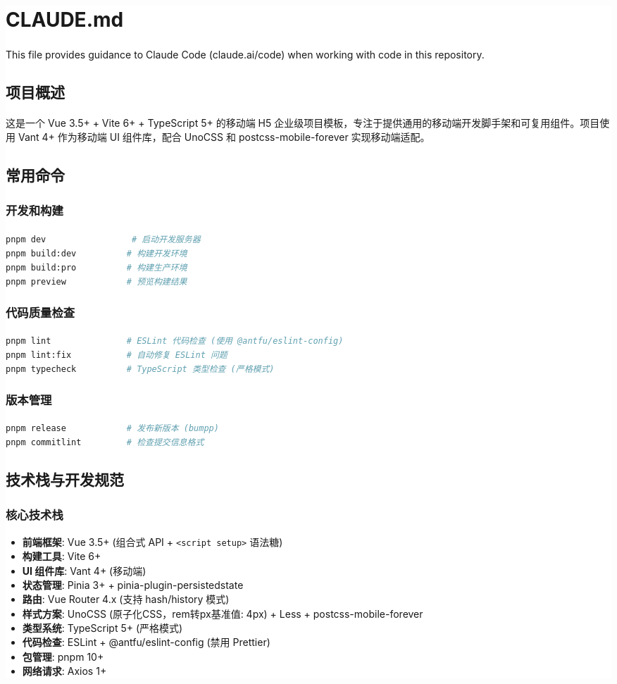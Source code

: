 # CLAUDE.md

This file provides guidance to Claude Code (claude.ai/code) when working with code in this repository.

## 项目概述

这是一个 Vue 3.5+ + Vite 6+ + TypeScript 5+ 的移动端 H5 企业级项目模板，专注于提供通用的移动端开发脚手架和可复用组件。项目使用 Vant 4+ 作为移动端 UI 组件库，配合 UnoCSS 和 postcss-mobile-forever 实现移动端适配。

## 常用命令

### 开发和构建

```bash
pnpm dev                 # 启动开发服务器
pnpm build:dev          # 构建开发环境
pnpm build:pro          # 构建生产环境
pnpm preview            # 预览构建结果
```

### 代码质量检查

```bash
pnpm lint               # ESLint 代码检查 (使用 @antfu/eslint-config)
pnpm lint:fix           # 自动修复 ESLint 问题
pnpm typecheck          # TypeScript 类型检查 (严格模式)
```

### 版本管理

```bash
pnpm release            # 发布新版本 (bumpp)
pnpm commitlint         # 检查提交信息格式
```

## 技术栈与开发规范

### 核心技术栈

- **前端框架**: Vue 3.5+ (组合式 API + `<script setup>` 语法糖)
- **构建工具**: Vite 6+
- **UI 组件库**: Vant 4+ (移动端)
- **状态管理**: Pinia 3+ + pinia-plugin-persistedstate
- **路由**: Vue Router 4.x (支持 hash/history 模式)
- **样式方案**: UnoCSS (原子化CSS，rem转px基准值: 4px) + Less + postcss-mobile-forever
- **类型系统**: TypeScript 5+ (严格模式)
- **代码检查**: ESLint + @antfu/eslint-config (禁用 Prettier)
- **包管理**: pnpm 10+
- **网络请求**: Axios 1+
